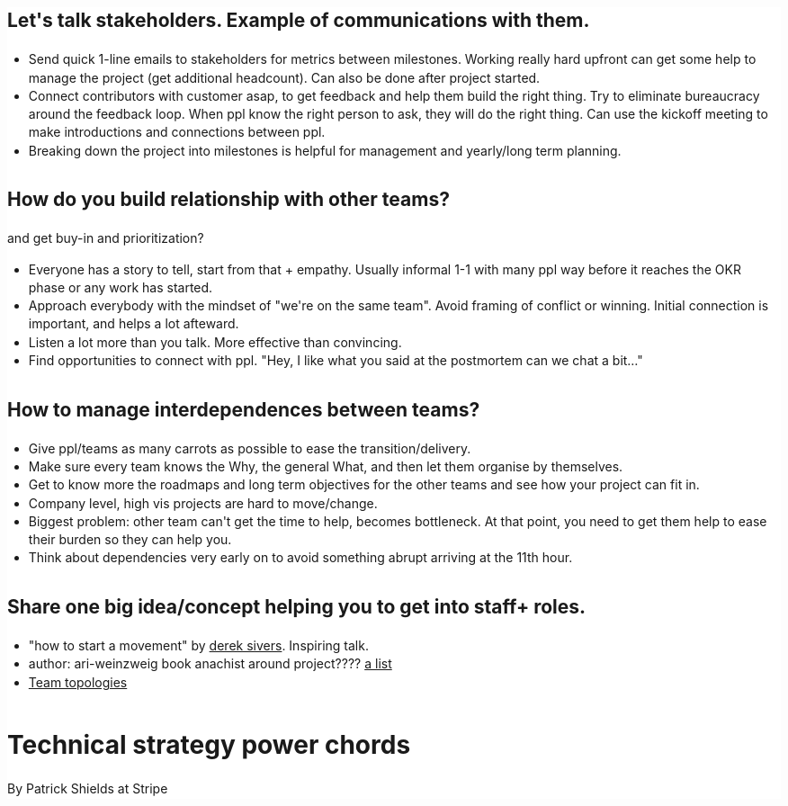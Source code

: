 
## Let's talk stakeholders. Example of communications with them.

* Send quick 1-line emails to stakeholders for metrics between milestones. Working really hard upfront can get some help to manage the project (get additional headcount). Can also be done after project started.
* Connect contributors with customer asap, to get feedback and help them build the right thing. Try to eliminate bureaucracy around the feedback loop. When ppl know the right person to ask, they will do the right thing. Can use the kickoff meeting to make introductions and connections between ppl.
* Breaking down the project into milestones is helpful for management and yearly/long term planning.


## How do you build relationship with other teams?
and get buy-in and prioritization?

* Everyone has a story to tell, start from that + empathy. Usually informal 1-1 with many ppl way before it reaches the OKR phase or any work has started.
* Approach everybody with the mindset of "we're on the same team". Avoid framing of conflict or winning. Initial connection is important, and helps a lot afteward.
* Listen a lot more than you talk. More effective than convincing.
* Find opportunities to connect with ppl. "Hey, I like what you said at the postmortem can we chat a bit…"


## How to manage interdependences between teams?

* Give ppl/teams as many carrots as possible to ease the transition/delivery.
* Make sure every team knows the Why, the general What, and then let them organise by themselves.
* Get to know more the roadmaps and long term objectives for the other teams and see how your project can fit in.
* Company level, high vis projects are hard to move/change.
* Biggest problem: other team can't get the time to help, becomes bottleneck. At that point, you need to get them help to ease their burden so they can help you.
* Think about dependencies very early on to avoid something abrupt arriving at the 11th hour.


## Share one big idea/concept helping you to get into staff+ roles.

* "how to start a movement" by [derek sivers](https://www.ted.com/talks/derek_sivers_how_to_start_a_movement). Inspiring talk.
* author: ari-weinzweig book anachist around project???? [a list](https://www.amazon.com/Ari-Weinzweig/e/B00J2JXJIK/ref=dp_byline_cont_pop_book_1)
* [Team topologies](https://teamtopologies.com/book)



# Technical strategy power chords

By Patrick Shields at Stripe
